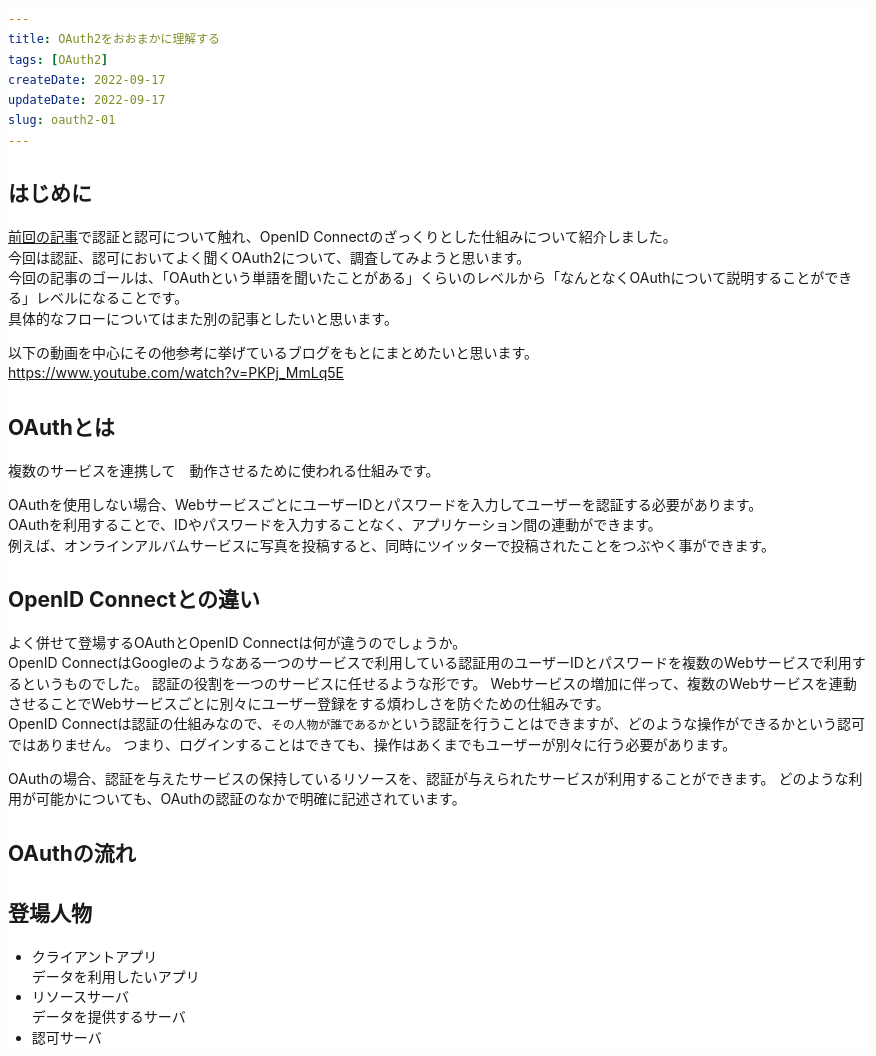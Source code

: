 ```yaml
---
title: OAuth2をおおまかに理解する
tags: [OAuth2]
createDate: 2022-09-17
updateDate: 2022-09-17
slug: oauth2-01
---
```


## はじめに

[前回の記事](https://taisei-miyaji.hatenadiary.com/entry/2022/09/07/213441)で認証と認可について触れ、OpenID Connectのざっくりとした仕組みについて紹介しました。   
今回は認証、認可においてよく聞くOAuth2について、調査してみようと思います。   
今回の記事のゴールは、「OAuthという単語を聞いたことがある」くらいのレベルから「なんとなくOAuthについて説明することができる」レベルになることです。   
具体的なフローについてはまた別の記事としたいと思います。

以下の動画を中心にその他参考に挙げているブログをもとにまとめたいと思います。   
https://www.youtube.com/watch?v=PKPj_MmLq5E

## OAuthとは

複数のサービスを連携して　動作させるために使われる仕組みです。

OAuthを使用しない場合、WebサービスごとにユーザーIDとパスワードを入力してユーザーを認証する必要があります。   
OAuthを利用することで、IDやパスワードを入力することなく、アプリケーション間の連動ができます。   
例えば、オンラインアルバムサービスに写真を投稿すると、同時にツイッターで投稿されたことをつぶやく事ができます。   

## OpenID Connectとの違い

よく併せて登場するOAuthとOpenID Connectは何が違うのでしょうか。   
OpenID ConnectはGoogleのようなある一つのサービスで利用している認証用のユーザーIDとパスワードを複数のWebサービスで利用するというものでした。
認証の役割を一つのサービスに任せるような形です。
Webサービスの増加に伴って、複数のWebサービスを連動させることでWebサービスごとに別々にユーザー登録をする煩わしさを防ぐための仕組みです。   
OpenID Connectは認証の仕組みなので、`その人物が誰であるか`という認証を行うことはできますが、どのような操作ができるかという認可ではありません。
つまり、ログインすることはできても、操作はあくまでもユーザーが別々に行う必要があります。

OAuthの場合、認証を与えたサービスの保持しているリソースを、認証が与えられたサービスが利用することができます。
どのような利用が可能かについても、OAuthの認証のなかで明確に記述されています。


## OAuthの流れ

## 登場人物

- クライアントアプリ   
データを利用したいアプリ
- リソースサーバ   
データを提供するサーバ
- 認可サーバ
